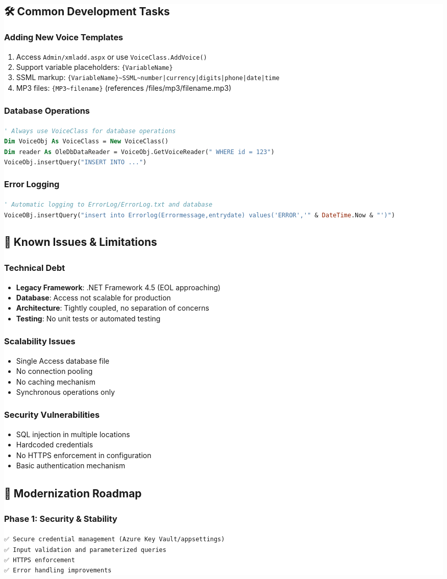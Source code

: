 ## 🛠️ Common Development Tasks

### Adding New Voice Templates
1. Access `Admin/xmladd.aspx` or use `VoiceClass.AddVoice()`
2. Support variable placeholders: `{VariableName}`
3. SSML markup: `{VariableName}~SSML~number|currency|digits|phone|date|time`
4. MP3 files: `{MP3~filename}` (references /files/mp3/filename.mp3)

### Database Operations
```vb
' Always use VoiceClass for database operations
Dim VoiceObj As VoiceClass = New VoiceClass()
Dim reader As OleDbDataReader = VoiceObj.GetVoiceReader(" WHERE id = 123")
VoiceObj.insertQuery("INSERT INTO ...")
```

### Error Logging
```vb
' Automatic logging to ErrorLog/ErrorLog.txt and database
VoiceOBj.insertQuery("insert into Errorlog(Errormessage,entrydate) values('ERROR','" & DateTime.Now & "')")
```

## 🐛 Known Issues & Limitations

### Technical Debt
- **Legacy Framework**: .NET Framework 4.5 (EOL approaching)
- **Database**: Access not scalable for production
- **Architecture**: Tightly coupled, no separation of concerns
- **Testing**: No unit tests or automated testing

### Scalability Issues
- Single Access database file
- No connection pooling
- No caching mechanism
- Synchronous operations only

### Security Vulnerabilities
- SQL injection in multiple locations
- Hardcoded credentials
- No HTTPS enforcement in configuration
- Basic authentication mechanism

## 🔮 Modernization Roadmap

### Phase 1: Security & Stability
```
✅ Secure credential management (Azure Key Vault/appsettings)
✅ Input validation and parameterized queries
✅ HTTPS enforcement
✅ Error handling improvements
```
